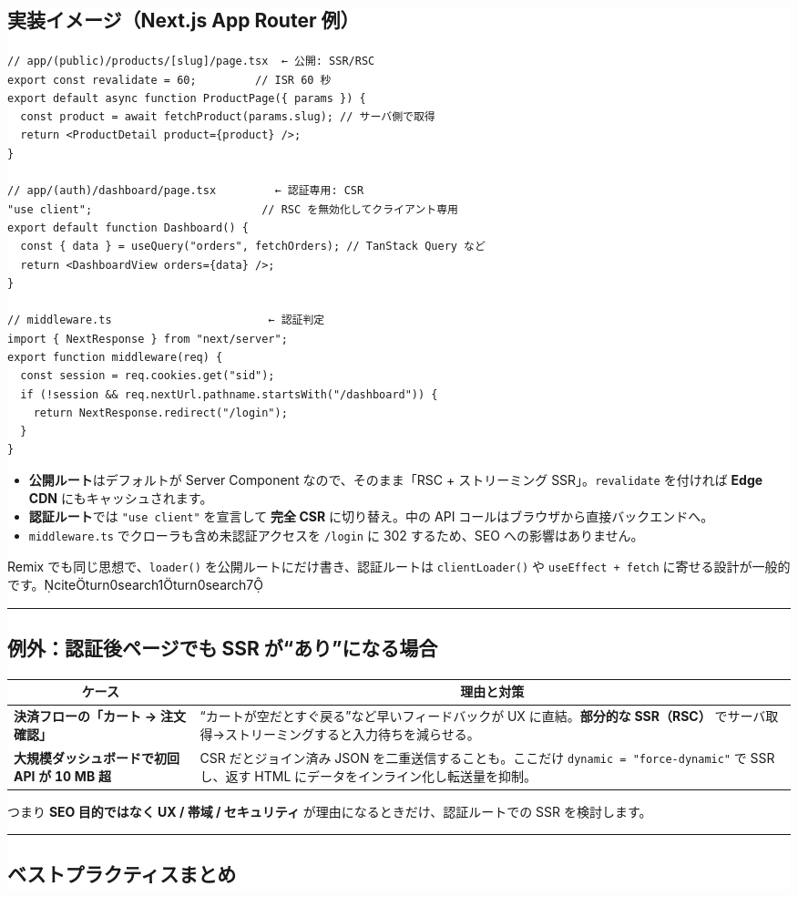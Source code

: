 
## 実装イメージ（Next.js App Router 例）

```tsx
// app/(public)/products/[slug]/page.tsx  ← 公開: SSR/RSC
export const revalidate = 60;         // ISR 60 秒
export default async function ProductPage({ params }) {
  const product = await fetchProduct(params.slug); // サーバ側で取得
  return <ProductDetail product={product} />;
}

// app/(auth)/dashboard/page.tsx         ← 認証専用: CSR
"use client";                          // RSC を無効化してクライアント専用
export default function Dashboard() {
  const { data } = useQuery("orders", fetchOrders); // TanStack Query など
  return <DashboardView orders={data} />;
}

// middleware.ts                        ← 認証判定
import { NextResponse } from "next/server";
export function middleware(req) {
  const session = req.cookies.get("sid");
  if (!session && req.nextUrl.pathname.startsWith("/dashboard")) {
    return NextResponse.redirect("/login");
  }
}
```

- **公開ルート**はデフォルトが Server Component なので、そのまま「RSC + ストリーミング SSR」。`revalidate` を付ければ **Edge CDN** にもキャッシュされます。
- **認証ルート**では `"use client"` を宣言して **完全 CSR** に切り替え。中の API コールはブラウザから直接バックエンドへ。
- `middleware.ts` でクローラも含め未認証アクセスを `/login` に 302 するため、SEO への影響はありません。

Remix でも同じ思想で、`loader()` を公開ルートにだけ書き、認証ルートは `clientLoader()` や `useEffect + fetch` に寄せる設計が一般的です。citeturn0search1turn0search7

---

## 例外：認証後ページでも SSR が“あり”になる場合

| ケース | 理由と対策 |
|--------|-----------|
| **決済フローの「カート → 注文確認」** | “カートが空だとすぐ戻る”など早いフィードバックが UX に直結。**部分的な SSR（RSC）** でサーバ取得→ストリーミングすると入力待ちを減らせる。 |
| **大規模ダッシュボードで初回 API が 10 MB 超** | CSR だとジョイン済み JSON を二重送信することも。ここだけ `dynamic = "force-dynamic"` で SSR し、返す HTML にデータをインライン化し転送量を抑制。 |

つまり **SEO 目的ではなく UX / 帯域 / セキュリティ** が理由になるときだけ、認証ルートでの SSR を検討します。

---

## ベストプラクティスまとめ
